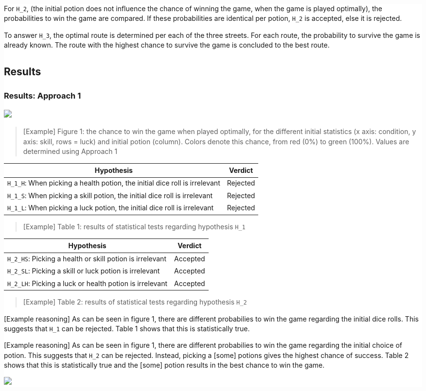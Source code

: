 For `H_2`, (the initial potion does not influence the
chance of winning the game, when the game is played optimally),
the probabilities to win the game are compared.
If these probabilities are identical per potion, `H_2` is accepted,
else it is rejected.

To answer `H_3`, the optimal route is determined per each of the three
streets. For each route, the probability to survive the game
is already known. 
The route with the highest chance to survive the game 
is concluded to the best route.

## Results

### Results: Approach 1

![](test_fig_1.png)

> [Example] Figure 1: the chance to win the game when played optimally,
> for the different initial statistics
> (x axis: condition, y axis: skill, rows = luck)
> and initial potion (column).
> Colors denote this chance, from red (0%) to green (100%).
> Values are determined using Approach 1

Hypothesis                                                                |Verdict
--------------------------------------------------------------------------|-------
`H_1_H`: When picking a health potion, the initial dice roll is irrelevant|Rejected
`H_1_S`: When picking a skill potion, the initial dice roll is irrelevant |Rejected
`H_1_L`: When picking a luck potion, the initial dice roll is irrelevant  |Rejected

> [Example] Table 1: results of statistical tests regarding hypothesis `H_1`

Hypothesis                                                                |Verdict
--------------------------------------------------------------------------|-------
`H_2_HS`: Picking a health or skill potion is irrelevant                  |Accepted
`H_2_SL`: Picking a skill or luck potion is irrelevant                    |Accepted
`H_2_LH`: Picking a luck or health potion is irrelevant                   |Accepted

> [Example] Table 2: results of statistical tests regarding hypothesis `H_2`

[Example reasoning] As can be seen in figure 1, there are different probabilies to win
the game regarding the initial dice rolls. This suggests that `H_1` can
be rejected. 
Table 1 shows that this is statistically true.

[Example reasoning] As can be seen in figure 1, there are different probabilies to win
the game regarding the initial choice of potion. 
This suggests that `H_2` can be rejected.
Instead, picking a [some] potions gives the highest chance of success.
Table 2 shows that this is statistically true and the [some] 
potion results in the best chance to win the game.

![](test_fig_2.png)
